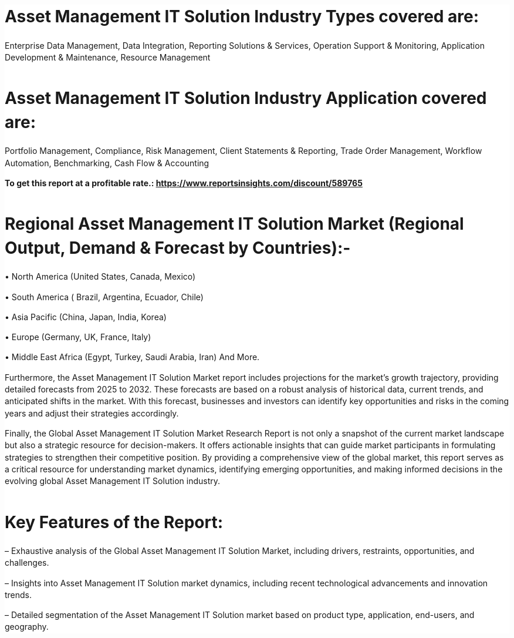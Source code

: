 # <strong>Asset Management IT Solution Industry Types covered are:</strong>

Enterprise Data Management, Data Integration, Reporting Solutions & Services, Operation Support & Monitoring, Application Development & Maintenance, Resource Management

# <strong>Asset Management IT Solution Industry Application covered are:</strong>

Portfolio Management, Compliance, Risk Management, Client Statements & Reporting, Trade Order Management, Workflow Automation, Benchmarking, Cash Flow & Accounting

<strong>To get this report at a profitable rate.: <a href=https://www.reportsinsights.com/discount/589765>https://www.reportsinsights.com/discount/589765</a></strong>

# <strong>Regional Asset Management IT Solution Market (Regional Output, Demand &amp; Forecast by Countries):-</strong>

• North America (United States, Canada, Mexico)

• South America ( Brazil, Argentina, Ecuador, Chile)

• Asia Pacific (China, Japan, India, Korea)

• Europe (Germany, UK, France, Italy)

• Middle East Africa (Egypt, Turkey, Saudi Arabia, Iran) And More.

Furthermore, the Asset Management IT Solution Market report includes projections for the market’s growth trajectory, providing detailed forecasts from 2025 to 2032. These forecasts are based on a robust analysis of historical data, current trends, and anticipated shifts in the market. With this forecast, businesses and investors can identify key opportunities and risks in the coming years and adjust their strategies accordingly.

Finally, the Global Asset Management IT Solution Market Research Report is not only a snapshot of the current market landscape but also a strategic resource for decision-makers. It offers actionable insights that can guide market participants in formulating strategies to strengthen their competitive position. By providing a comprehensive view of the global market, this report serves as a critical resource for understanding market dynamics, identifying emerging opportunities, and making informed decisions in the evolving global Asset Management IT Solution industry.

# <strong>Key Features of the Report:</strong>

– Exhaustive analysis of the Global Asset Management IT Solution Market, including drivers, restraints, opportunities, and challenges.

– Insights into Asset Management IT Solution market dynamics, including recent technological advancements and innovation trends.

– Detailed segmentation of the Asset Management IT Solution market based on product type, application, end-users, and geography.
